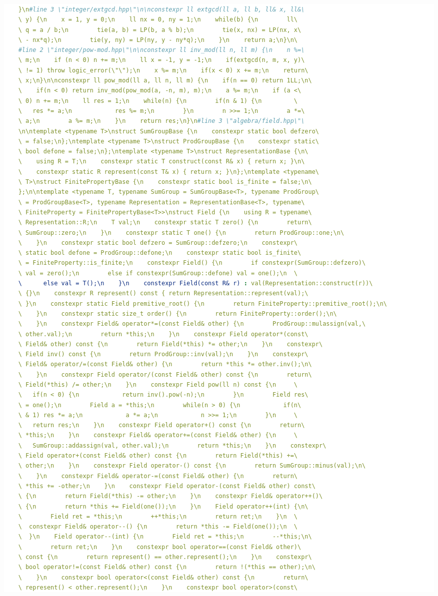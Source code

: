 ```yaml
    }\n#line 3 \"integer/extgcd.hpp\"\n\nconstexpr ll extgcd(ll a, ll b, ll& x, ll&\
    \ y) {\n    x = 1, y = 0;\n    ll nx = 0, ny = 1;\n    while(b) {\n        ll\
    \ q = a / b;\n        tie(a, b) = LP(b, a % b);\n        tie(x, nx) = LP(nx, x\
    \ - nx*q);\n        tie(y, ny) = LP(ny, y - ny*q);\n    }\n    return a;\n}\n\
    #line 2 \"integer/pow-mod.hpp\"\n\nconstexpr ll inv_mod(ll n, ll m) {\n    n %=\
    \ m;\n    if (n < 0) n += m;\n    ll x = -1, y = -1;\n    if(extgcd(n, m, x, y)\
    \ != 1) throw logic_error(\"\");\n    x %= m;\n    if(x < 0) x += m;\n    return\
    \ x;\n}\n\nconstexpr ll pow_mod(ll a, ll n, ll m) {\n    if(n == 0) return 1LL;\n\
    \    if(n < 0) return inv_mod(pow_mod(a, -n, m), m);\n    a %= m;\n    if (a <\
    \ 0) n += m;\n    ll res = 1;\n    while(n) {\n        if(n & 1) {\n         \
    \   res *= a;\n            res %= m;\n        }\n        n >>= 1;\n        a *=\
    \ a;\n        a %= m;\n    }\n    return res;\n}\n#line 3 \"algebra/field.hpp\"\
    \n\ntemplate <typename T>\nstruct SumGroupBase {\n    constexpr static bool defzero\
    \ = false;\n};\ntemplate <typename T>\nstruct ProdGroupBase {\n    constexpr static\
    \ bool defone = false;\n};\ntemplate <typename T>\nstruct RepresentationBase {\n\
    \    using R = T;\n    constexpr static T construct(const R& x) { return x; }\n\
    \    constexpr static R represent(const T& x) { return x; }\n};\ntemplate <typename\
    \ T>\nstruct FinitePropertyBase {\n    constexpr static bool is_finite = false;\n\
    };\n\ntemplate <typename T, typename SumGroup = SumGroupBase<T>, typename ProdGroup\
    \ = ProdGroupBase<T>, typename Representation = RepresentationBase<T>, typename\
    \ FiniteProperty = FinitePropertyBase<T>>\nstruct Field {\n    using R = typename\
    \ Representation::R;\n    T val;\n    constexpr static T zero() {\n        return\
    \ SumGroup::zero;\n    }\n    constexpr static T one() {\n        return ProdGroup::one;\n\
    \    }\n    constexpr static bool defzero = SumGroup::defzero;\n    constexpr\
    \ static bool defone = ProdGroup::defone;\n    constexpr static bool is_finite\
    \ = FiniteProperty::is_finite;\n    constexpr Field() {\n        if constexpr(SumGroup::defzero)\
    \ val = zero();\n        else if constexpr(SumGroup::defone) val = one();\n  \
    \      else val = T();\n    }\n    constexpr Field(const R& r) : val(Representation::construct(r))\
    \ {}\n    constexpr R represent() const { return Representation::represent(val);\
    \ }\n    constexpr static Field premitive_root() {\n        return FiniteProperty::premitive_root();\n\
    \    }\n    constexpr static size_t order() {\n        return FiniteProperty::order();\n\
    \    }\n    constexpr Field& operator*=(const Field& other) {\n        ProdGroup::mulassign(val,\
    \ other.val);\n        return *this;\n    }\n    constexpr Field operator*(const\
    \ Field& other) const {\n        return Field(*this) *= other;\n    }\n    constexpr\
    \ Field inv() const {\n        return ProdGroup::inv(val);\n    }\n    constexpr\
    \ Field& operator/=(const Field& other) {\n        return *this *= other.inv();\n\
    \    }\n    constexpr Field operator/(const Field& other) const {\n        return\
    \ Field(*this) /= other;\n    }\n    constexpr Field pow(ll n) const {\n     \
    \   if(n < 0) {\n            return inv().pow(-n);\n        }\n        Field res\
    \ = one();\n        Field a = *this;\n        while(n > 0) {\n            if(n\
    \ & 1) res *= a;\n            a *= a;\n            n >>= 1;\n        }\n     \
    \   return res;\n    }\n    constexpr Field operator+() const {\n        return\
    \ *this;\n    }\n    constexpr Field& operator+=(const Field& other) {\n     \
    \   SumGroup::addassign(val, other.val);\n        return *this;\n    }\n    constexpr\
    \ Field operator+(const Field& other) const {\n        return Field(*this) +=\
    \ other;\n    }\n    constexpr Field operator-() const {\n        return SumGroup::minus(val);\n\
    \    }\n    constexpr Field& operator-=(const Field& other) {\n        return\
    \ *this += -other;\n    }\n    constexpr Field operator-(const Field& other) const\
    \ {\n        return Field(*this) -= other;\n    }\n    constexpr Field& operator++()\
    \ {\n        return *this += Field(one());\n    }\n    Field operator++(int) {\n\
    \        Field ret = *this;\n        ++*this;\n        return ret;\n    }\n  \
    \  constexpr Field& operator--() {\n        return *this -= Field(one());\n  \
    \  }\n    Field operator--(int) {\n        Field ret = *this;\n        --*this;\n\
    \        return ret;\n    }\n    constexpr bool operator==(const Field& other)\
    \ const {\n        return represent() == other.represent();\n    }\n    constexpr\
    \ bool operator!=(const Field& other) const {\n        return !(*this == other);\n\
    \    }\n    constexpr bool operator<(const Field& other) const {\n        return\
    \ represent() < other.represent();\n    }\n    constexpr bool operator>(const\
```